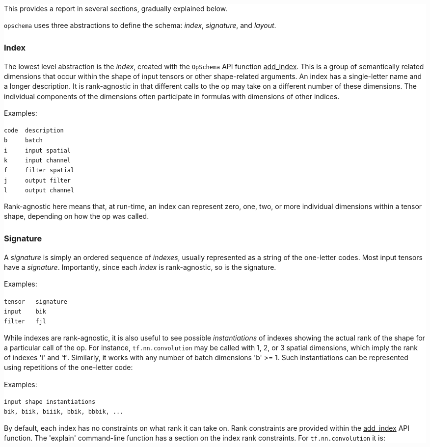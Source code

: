 This provides a report in several sections, gradually explained below.

`opschema` uses three abstractions to define the schema:  *index*, *signature*,
and *layout*.

### Index

The lowest level abstraction is the *index*, created with the `OpSchema` API
function [add_index](opschema/schema.py#L877).  This is a group of semantically
related dimensions that occur within the shape of input tensors or other
shape-related arguments.  An index has a single-letter name and a longer
description.  It is rank-agnostic in that different calls to the op may take on
a different number of these dimensions.  The individual components of the
dimensions often participate in formulas with dimensions of other indices.

Examples:

    code  description
    b     batch
    i     input spatial
    k     input channel
    f     filter spatial
    j     output filter 
    l     output channel

Rank-agnostic here means that, at run-time, an index can represent zero, one,
two, or more individual dimensions within a tensor shape, depending on how the
op was called.

### Signature

A *signature* is simply an ordered sequence of *indexes*, usually represented
as a string of the one-letter codes.  Most input tensors have a *signature*.
Importantly, since each *index* is rank-agnostic, so is the signature.

Examples:

    tensor   signature
    input    bik           
    filter   fjl

While indexes are rank-agnostic, it is also useful to see possible
*instantiations* of indexes showing the actual rank of the shape for a
particular call of the op.  For instance, `tf.nn.convolution` may be called
with 1, 2, or 3 spatial dimensions, which imply the rank of indexes 'i' and
'f'.  Similarly, it works with any number of batch dimensions 'b' >= 1.  Such
instantiations can be represented using repetitions of the one-letter code:

Examples:

    input shape instantiations
    bik, biik, biiik, bbik, bbbik, ...

By default, each index has no constraints on what rank it can take on.
Rank constraints are provided within the [add_index](opschema/schema.py#L877)
API function.  The 'explain' command-line function has a section on the index
rank constraints.  For `tf.nn.convolution` it is:
